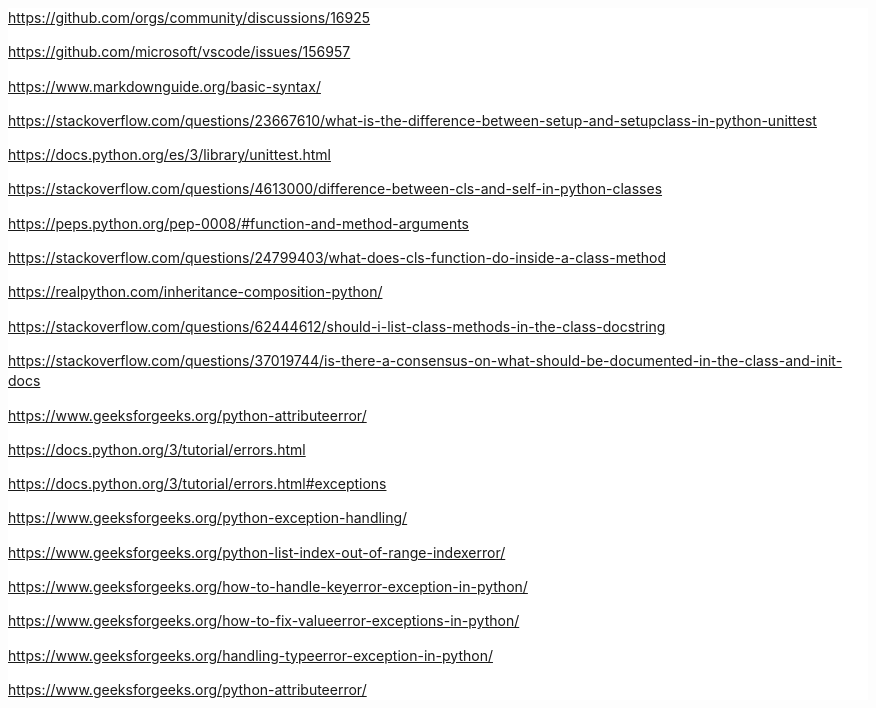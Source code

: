 https://github.com/orgs/community/discussions/16925

https://github.com/microsoft/vscode/issues/156957 

https://www.markdownguide.org/basic-syntax/ 

https://stackoverflow.com/questions/23667610/what-is-the-difference-between-setup-and-setupclass-in-python-unittest 

https://docs.python.org/es/3/library/unittest.html

https://stackoverflow.com/questions/4613000/difference-between-cls-and-self-in-python-classes 

https://peps.python.org/pep-0008/#function-and-method-arguments

https://stackoverflow.com/questions/24799403/what-does-cls-function-do-inside-a-class-method

https://realpython.com/inheritance-composition-python/

https://stackoverflow.com/questions/62444612/should-i-list-class-methods-in-the-class-docstring

https://stackoverflow.com/questions/37019744/is-there-a-consensus-on-what-should-be-documented-in-the-class-and-init-docs

https://www.geeksforgeeks.org/python-attributeerror/

https://docs.python.org/3/tutorial/errors.html

https://docs.python.org/3/tutorial/errors.html#exceptions

https://www.geeksforgeeks.org/python-exception-handling/

https://www.geeksforgeeks.org/python-list-index-out-of-range-indexerror/

https://www.geeksforgeeks.org/how-to-handle-keyerror-exception-in-python/

https://www.geeksforgeeks.org/how-to-fix-valueerror-exceptions-in-python/

https://www.geeksforgeeks.org/handling-typeerror-exception-in-python/

https://www.geeksforgeeks.org/python-attributeerror/

